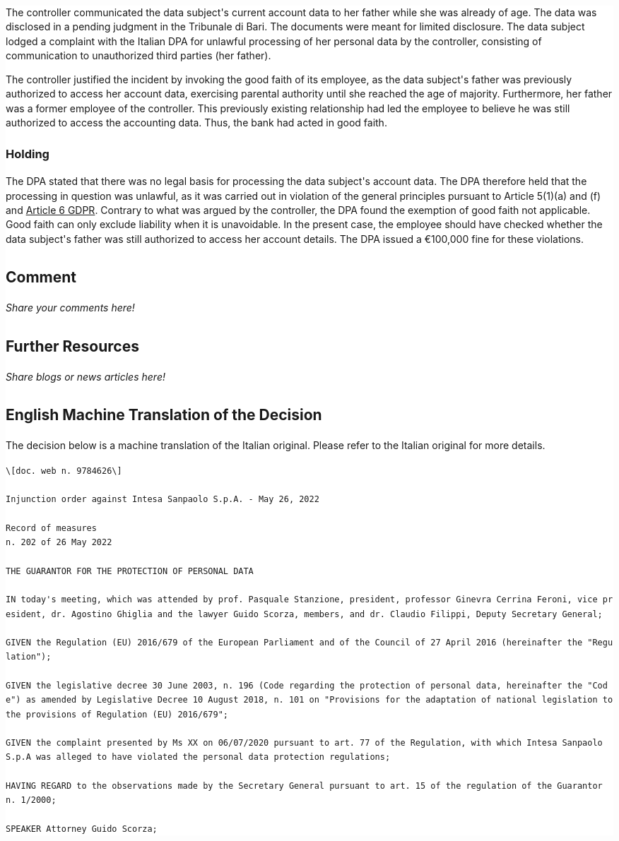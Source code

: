 The controller communicated the data subject's current account data to her father while she was already of age. The data was disclosed in a pending judgment in the Tribunale di Bari. The documents were meant for limited disclosure. The data subject lodged a complaint with the Italian DPA for unlawful processing of her personal data by the controller, consisting of communication to unauthorized third parties (her father).

The controller justified the incident by invoking the good faith of its employee, as the data subject's father was previously authorized to access her account data, exercising parental authority until she reached the age of majority. Furthermore, her father was a former employee of the controller. This previously existing relationship had led the employee to believe he was still authorized to access the accounting data. Thus, the bank had acted in good faith.

### Holding

The DPA stated that there was no legal basis for processing the data subject's account data. The DPA therefore held that the processing in question was unlawful, as it was carried out in violation of the general principles pursuant to Article 5(1)(a) and (f) and [Article 6 GDPR](/index.php?title=Article_6_GDPR "Article 6 GDPR"). Contrary to what was argued by the controller, the DPA found the exemption of good faith not applicable. Good faith can only exclude liability when it is unavoidable. In the present case, the employee should have checked whether the data subject's father was still authorized to access her account details. The DPA issued a €100,000 fine for these violations.

## Comment

_Share your comments here!_

## Further Resources

_Share blogs or news articles here!_

## English Machine Translation of the Decision

The decision below is a machine translation of the Italian original. Please refer to the Italian original for more details.

```
\[doc. web n. 9784626\]

Injunction order against Intesa Sanpaolo S.p.A. - May 26, 2022

Record of measures
n. 202 of 26 May 2022

THE GUARANTOR FOR THE PROTECTION OF PERSONAL DATA

IN today's meeting, which was attended by prof. Pasquale Stanzione, president, professor Ginevra Cerrina Feroni, vice president, dr. Agostino Ghiglia and the lawyer Guido Scorza, members, and dr. Claudio Filippi, Deputy Secretary General;

GIVEN the Regulation (EU) 2016/679 of the European Parliament and of the Council of 27 April 2016 (hereinafter the "Regulation");

GIVEN the legislative decree 30 June 2003, n. 196 (Code regarding the protection of personal data, hereinafter the "Code") as amended by Legislative Decree 10 August 2018, n. 101 on "Provisions for the adaptation of national legislation to the provisions of Regulation (EU) 2016/679";

GIVEN the complaint presented by Ms XX on 06/07/2020 pursuant to art. 77 of the Regulation, with which Intesa Sanpaolo S.p.A was alleged to have violated the personal data protection regulations;

HAVING REGARD to the observations made by the Secretary General pursuant to art. 15 of the regulation of the Guarantor n. 1/2000;

SPEAKER Attorney Guido Scorza;

```